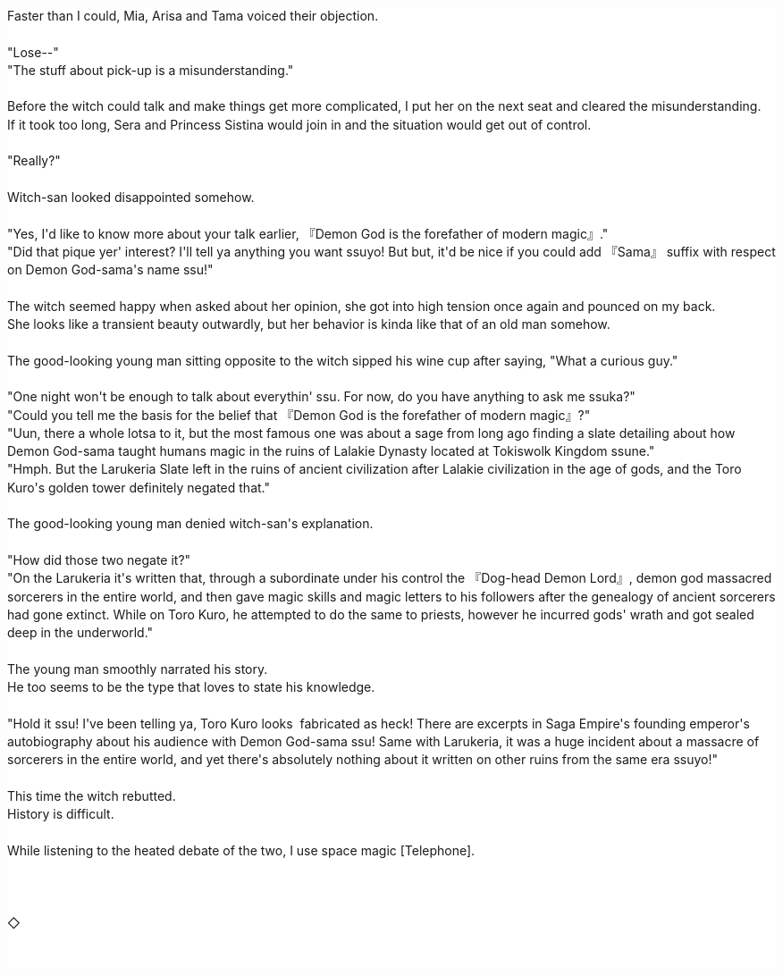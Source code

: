 Faster than I could, Mia, Arisa and Tama voiced their objection.<br/>
<br/>
"Lose--"<br/>
"The stuff about pick-up is a misunderstanding."<br/>
<br/>
Before the witch could talk and make things get more complicated, I put her on the next seat and cleared the misunderstanding.<br/>
If it took too long, Sera and Princess Sistina would join in and the situation would get out of control.<br/>
<br/>
"Really?"<br/>
<br/>
Witch-san looked disappointed somehow.<br/>
<br/>
"Yes, I'd like to know more about your talk earlier, 『Demon God is the forefather of modern magic』."<br/>
"Did that pique yer' interest? I'll tell ya anything you want ssuyo! But but, it'd be nice if you could add 『Sama』 suffix with respect on Demon God-sama's name ssu!"<br/>
<br/>
The witch seemed happy when asked about her opinion, she got into high tension once again and pounced on my back.<br/>
She looks like a transient beauty outwardly, but her behavior is kinda like that of an old man somehow.<br/>
<br/>
The good-looking young man sitting opposite to the witch sipped his wine cup after saying, "What a curious guy."<br/>
<br/>
"One night won't be enough to talk about everythin' ssu. For now, do you have anything to ask me ssuka?"<br/>
"Could you tell me the basis for the belief that 『Demon God is the forefather of modern magic』?"<br/>
"Uun, there a whole lotsa to it, but the most famous one was about a sage from long ago finding a slate detailing about how Demon God-sama taught humans magic in the ruins of Lalakie Dynasty located at Tokiswolk Kingdom ssune."<br/>
"Hmph. But the Larukeria Slate left in the ruins of ancient civilization after Lalakie civilization in the age of gods, and the Toro Kuro's golden tower definitely negated that."<br/>
<br/>
The good-looking young man denied witch-san's explanation.<br/>
<br/>
"How did those two negate it?"<br/>
"On the Larukeria it's written that, through a subordinate under his control the 『Dog-head Demon Lord』, demon god massacred sorcerers in the entire world, and then gave magic skills and magic letters to his followers after the genealogy of ancient sorcerers had gone extinct. While on Toro Kuro, he attempted to do the same to priests, however he incurred gods' wrath and got sealed deep in the underworld."<br/>
<br/>
The young man smoothly narrated his story.<br/>
He too seems to be the type that loves to state his knowledge.<br/>
<br/>
"Hold it ssu! I've been telling ya, Toro Kuro looks  fabricated as heck! There are excerpts in Saga Empire's founding emperor's autobiography about his audience with Demon God-sama ssu! Same with Larukeria, it was a huge incident about a massacre of sorcerers in the entire world, and yet there's absolutely nothing about it written on other ruins from the same era ssuyo!"<br/>
<br/>
This time the witch rebutted.<br/>
History is difficult.<br/>
<br/>
While listening to the heated debate of the two, I use space magic [Telephone].<br/>
<br/>
<br/>
<br/>
◇<br/>
<br/>
<br/>